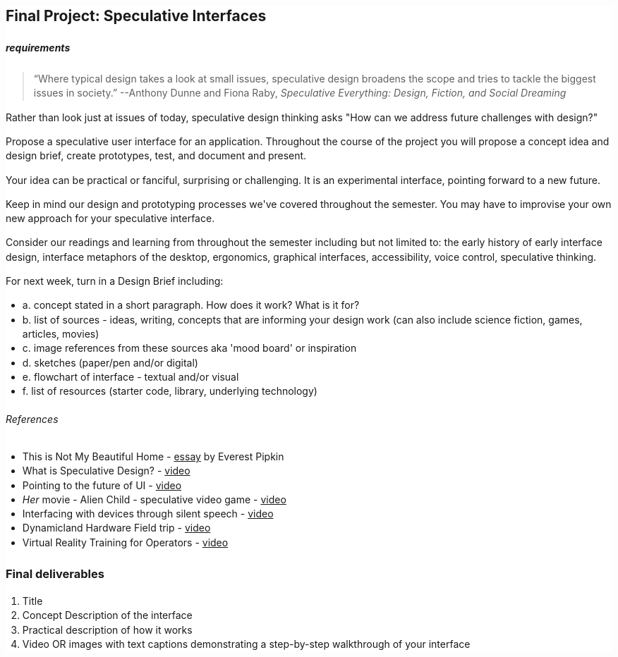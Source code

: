 ## Final Project: Speculative Interfaces 

##### requirements

> “Where typical design takes a look at small issues, speculative design broadens the scope and tries to tackle the biggest issues in society.” --Anthony Dunne and Fiona Raby, *Speculative Everything: Design, Fiction, and Social Dreaming*

Rather than look just at issues of today, speculative design thinking asks "How can we address future challenges with design?"

Propose a speculative user interface for an application. Throughout the course of the project you will propose a concept idea and design brief, create prototypes, test, and document and present.

Your idea can be practical or fanciful, surprising or challenging. It is an experimental interface, pointing forward to a new future.

Keep in mind our design and prototyping processes we've covered throughout the semester. You may have to improvise your own new approach for your speculative interface.

Consider our readings and learning from throughout the semester including but not limited to: the early history of early interface design, interface metaphors of the desktop, ergonomics, graphical interfaces, accessibility, voice control, speculative thinking. 

For next week, turn in a Design Brief including:
- a. concept stated in a short paragraph. How does it work? What is it for?
- b. list of sources - ideas, writing, concepts that are informing your design work (can also include science fiction, games, articles, movies)
- c. image references from these sources aka 'mood board' or inspiration
- d. sketches (paper/pen and/or digital)
- e. flowchart of interface - textual and/or visual
- f. list of resources (starter code, library, underlying technology)

###### References
- This is Not My Beautiful Home - [essay](http://continentcontinent.cc/index.php/continent/article/view/334) by Everest Pipkin
- What is Speculative Design? - [video](https://www.youtube.com/watch?v=X0MBJ1UxpZ8)
- Pointing to the future of UI - [video](https://www.youtube.com/watch?v=b6YTQJVzwlI)
- *Her* movie - Alien Child - speculative video game - [video](https://www.youtube.com/watch?v=XAqedT9mukY)
- Interfacing with devices through silent speech - [video](https://www.youtube.com/watch?v=RuUSc53Xpeg)
- Dynamicland Hardware Field trip - [video](https://www.youtube.com/watch?v=OQpr454yhvM)
- Virtual Reality Training for Operators - [video](https://www.youtube.com/watch?v=KYK6wuFaES8)

### Final deliverables 

1. Title
2. Concept Description of the interface
3. Practical description of how it works
4. Video OR images with text captions demonstrating a step-by-step walkthrough of your interface
